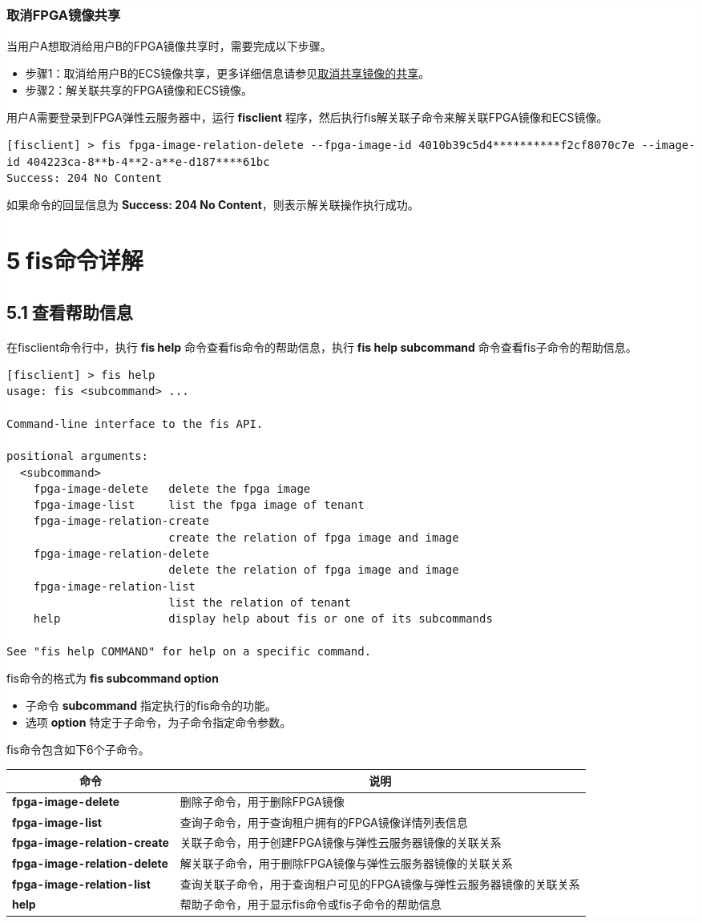 ### 取消FPGA镜像共享 ###
当用户A想取消给用户B的FPGA镜像共享时，需要完成以下步骤。

- 步骤1：取消给用户B的ECS镜像共享，更多详细信息请参见[取消共享镜像的共享](http://support.huaweicloud.com/usermanual-fpga/zh-cn_topic_0085783969.html)。
- 步骤2：解关联共享的FPGA镜像和ECS镜像。

用户A需要登录到FPGA弹性云服务器中，运行 **fisclient** 程序，然后执行fis解关联子命令来解关联FPGA镜像和ECS镜像。
<pre>
[fisclient] > fis fpga-image-relation-delete --fpga-image-id 4010b39c5d4**********f2cf8070c7e --image-id 404223ca-8**b-4**2-a**e-d187****61bc
Success: 204 No Content
</pre>
如果命令的回显信息为 **Success: 204 No Content**，则表示解关联操作执行成功。

# 5 fis命令详解 #
## 5.1 查看帮助信息 ##
在fisclient命令行中，执行 **fis help** 命令查看fis命令的帮助信息，执行 **fis help subcommand** 命令查看fis子命令的帮助信息。
<pre>
[fisclient] > fis help 
usage: fis &lt;subcommand&gt; ...

Command-line interface to the fis API. 

positional arguments: 
  &lt;subcommand&gt; 
    fpga-image-delete   delete the fpga image
    fpga-image-list     list the fpga image of tenant
    fpga-image-relation-create
                        create the relation of fpga image and image
    fpga-image-relation-delete
                        delete the relation of fpga image and image
    fpga-image-relation-list
                        list the relation of tenant
    help                display help about fis or one of its subcommands

See "fis help COMMAND" for help on a specific command.
</pre>

fis命令的格式为 **fis subcommand option**

- 子命令 **subcommand** 指定执行的fis命令的功能。
- 选项 **option** 特定于子命令，为子命令指定命令参数。

fis命令包含如下6个子命令。

| 命令 | 说明 |
| ------- | ----------- |
| **fpga-image-delete** | 删除子命令，用于删除FPGA镜像 |
| **fpga-image-list** | 查询子命令，用于查询租户拥有的FPGA镜像详情列表信息 |
| **fpga-image-relation-create** | 关联子命令，用于创建FPGA镜像与弹性云服务器镜像的关联关系 |
| **fpga-image-relation-delete** | 解关联子命令，用于删除FPGA镜像与弹性云服务器镜像的关联关系 |
| **fpga-image-relation-list** | 查询关联子命令，用于查询租户可见的FPGA镜像与弹性云服务器镜像的关联关系 |
| **help** | 帮助子命令，用于显示fis命令或fis子命令的帮助信息 |

